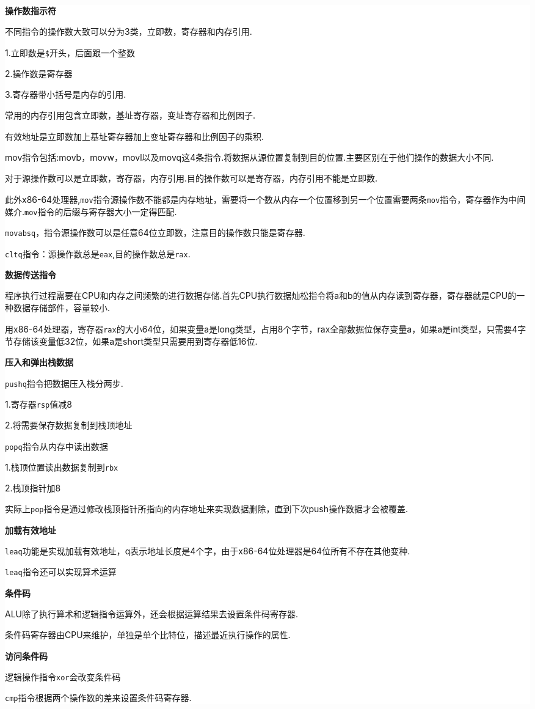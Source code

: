 **操作数指示符**

不同指令的操作数大致可以分为3类，立即数，寄存器和内存引用.

1.立即数是`$`开头，后面跟一个整数

2.操作数是寄存器

3.寄存器带小括号是内存的引用.

常用的内存引用包含立即数，基址寄存器，变址寄存器和比例因子.

有效地址是立即数加上基址寄存器加上变址寄存器和比例因子的乘积.

mov指令包括:movb，movw，movl以及movq这4条指令.将数据从源位置复制到目的位置.主要区别在于他们操作的数据大小不同.

对于源操作数可以是立即数，寄存器，内存引用.目的操作数可以是寄存器，内存引用不能是立即数.

此外x86-64处理器,`mov`指令源操作数不能都是内存地址，需要将一个数从内存一个位置移到另一个位置需要两条`mov`指令，寄存器作为中间媒介.`mov`指令的后缀与寄存器大小一定得匹配.

`movabsq`，指令源操作数可以是任意64位立即数，注意目的操作数只能是寄存器.

`cltq`指令：源操作数总是`eax`,目的操作数总是`rax`.

**数据传送指令**

程序执行过程需要在CPU和内存之间频繁的进行数据存储.首先CPU执行数据灿松指令将a和b的值从内存读到寄存器，寄存器就是CPU的一种数据存储部件，容量较小.

用x86-64处理器，寄存器`rax`的大小64位，如果变量a是long类型，占用8个字节，rax全部数据位保存变量a，如果a是int类型，只需要4字节存储该变量低32位，如果a是short类型只需要用到寄存器低16位.

**压入和弹出栈数据**

`pushq`指令把数据压入栈分两步.

1.寄存器`rsp`值减8

2.将需要保存数据复制到栈顶地址

`popq`指令从内存中读出数据

1.栈顶位置读出数据复制到`rbx`

2.栈顶指针加8

实际上`pop`指令是通过修改栈顶指针所指向的内存地址来实现数据删除，直到下次push操作数据才会被覆盖.

**加载有效地址**

`leaq`功能是实现加载有效地址，q表示地址长度是4个字，由于x86-64位处理器是64位所有不存在其他变种.

`leaq`指令还可以实现算术运算

**条件码**

ALU除了执行算术和逻辑指令运算外，还会根据运算结果去设置条件码寄存器.

条件码寄存器由CPU来维护，单独是单个比特位，描述最近执行操作的属性.

**访问条件码**

逻辑操作指令`xor`会改变条件码

`cmp`指令根据两个操作数的差来设置条件码寄存器.
